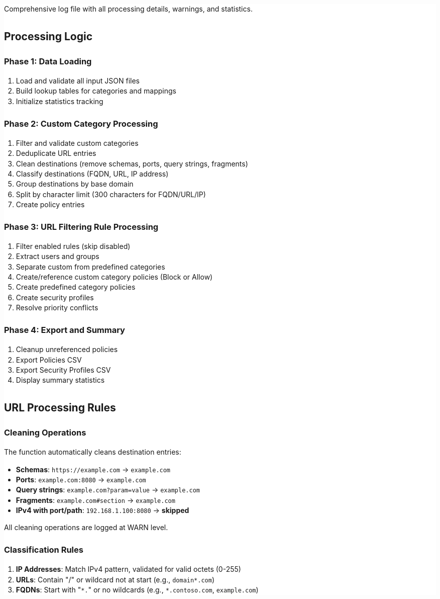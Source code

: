 Comprehensive log file with all processing details, warnings, and statistics.

## Processing Logic

### Phase 1: Data Loading
1. Load and validate all input JSON files
2. Build lookup tables for categories and mappings
3. Initialize statistics tracking

### Phase 2: Custom Category Processing
1. Filter and validate custom categories
2. Deduplicate URL entries
3. Clean destinations (remove schemas, ports, query strings, fragments)
4. Classify destinations (FQDN, URL, IP address)
5. Group destinations by base domain
6. Split by character limit (300 characters for FQDN/URL/IP)
7. Create policy entries

### Phase 3: URL Filtering Rule Processing
1. Filter enabled rules (skip disabled)
2. Extract users and groups
3. Separate custom from predefined categories
4. Create/reference custom category policies (Block or Allow)
5. Create predefined category policies
6. Create security profiles
7. Resolve priority conflicts

### Phase 4: Export and Summary
1. Cleanup unreferenced policies
2. Export Policies CSV
3. Export Security Profiles CSV
4. Display summary statistics

## URL Processing Rules

### Cleaning Operations
The function automatically cleans destination entries:

- **Schemas**: `https://example.com` → `example.com`
- **Ports**: `example.com:8080` → `example.com`
- **Query strings**: `example.com?param=value` → `example.com`
- **Fragments**: `example.com#section` → `example.com`
- **IPv4 with port/path**: `192.168.1.100:8080` → **skipped**

All cleaning operations are logged at WARN level.

### Classification Rules

1. **IP Addresses**: Match IPv4 pattern, validated for valid octets (0-255)
2. **URLs**: Contain "/" or wildcard not at start (e.g., `domain*.com`)
3. **FQDNs**: Start with "`*.`" or no wildcards (e.g., `*.contoso.com`, `example.com`)
